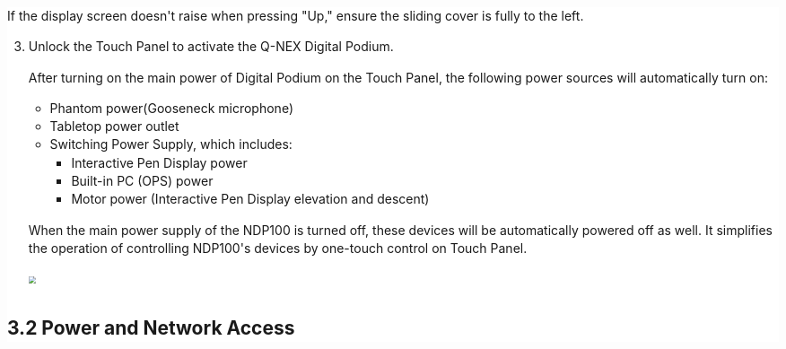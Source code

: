    If the display screen doesn't raise when pressing "Up," ensure the sliding cover is fully to the left.  

3. Unlock the Touch Panel  to activate the Q-NEX Digital Podium.

   After turning on the main power of Digital Podium on the Touch Panel, the following power sources will automatically turn on:

   - Phantom power(Gooseneck microphone)
   - Tabletop power outlet 
   - Switching Power Supply, which includes:
     - Interactive Pen Display power
     - Built-in PC (OPS) power
     - Motor power (Interactive Pen Display elevation and descent)

   When the main power supply of the NDP100 is turned off, these devices will be automatically powered off as well. It simplifies the operation of controlling NDP100's devices by one-touch control on Touch Panel.

   <img src="/Users/leewang/Documents/Githubs/IQ/NDP/NDP100/用户手册/img/Panel-Power-On.png"  style="zoom: 50%;" /> 

## 3.2 Power and Network Access
